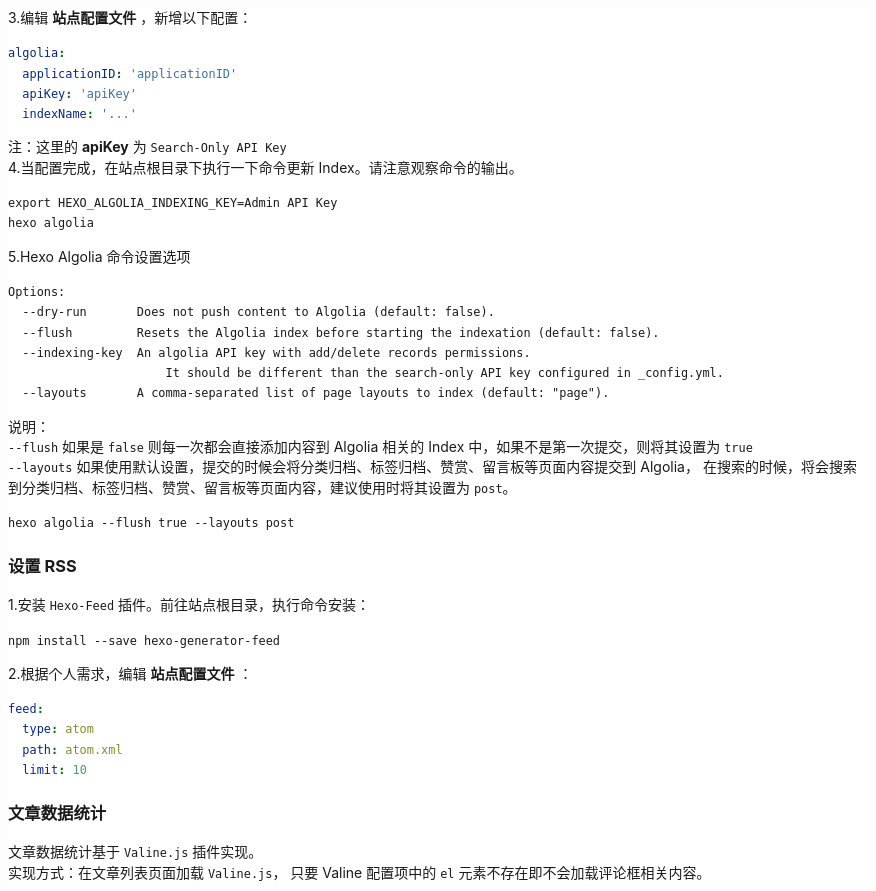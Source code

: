 3.编辑 __站点配置文件__ ，新增以下配置：  

```yml
algolia:
  applicationID: 'applicationID'
  apiKey: 'apiKey'
  indexName: '...'
```

注：这里的 **apiKey** 为 `Search-Only API Key`  
4.当配置完成，在站点根目录下执行一下命令更新 Index。请注意观察命令的输出。  

```shell
export HEXO_ALGOLIA_INDEXING_KEY=Admin API Key
hexo algolia
```

5.Hexo Algolia 命令设置选项  

```
Options:
  --dry-run       Does not push content to Algolia (default: false).
  --flush         Resets the Algolia index before starting the indexation (default: false).
  --indexing-key  An algolia API key with add/delete records permissions.
		              It should be different than the search-only API key configured in _config.yml.
  --layouts       A comma-separated list of page layouts to index (default: "page").
```

说明：  
`--flush` 如果是 `false` 则每一次都会直接添加内容到 Algolia 相关的 Index 中，如果不是第一次提交，则将其设置为 `true`  
`--layouts` 如果使用默认设置，提交的时候会将分类归档、标签归档、赞赏、留言板等页面内容提交到 Algolia， 在搜索的时候，将会搜索到分类归档、标签归档、赞赏、留言板等页面内容，建议使用时将其设置为 `post`。  

```shell
hexo algolia --flush true --layouts post
```

### 设置 RSS
1.安装 `Hexo-Feed` 插件。前往站点根目录，执行命令安装：  

```shell
npm install --save hexo-generator-feed
```

2.根据个人需求，编辑 __站点配置文件__ ：  

```yml
feed:
  type: atom
  path: atom.xml
  limit: 10
```

### 文章数据统计
文章数据统计基于 `Valine.js` 插件实现。  
实现方式：在文章列表页面加载 `Valine.js`， 只要 Valine 配置项中的 `el` 元素不存在即不会加载评论框相关内容。
